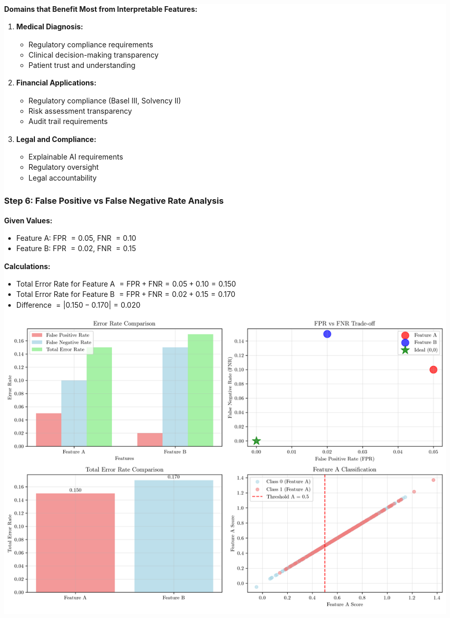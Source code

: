 **Domains that Benefit Most from Interpretable Features:**

1. **Medical Diagnosis:**
   - Regulatory compliance requirements
   - Clinical decision-making transparency
   - Patient trust and understanding

2. **Financial Applications:**
   - Regulatory compliance (Basel III, Solvency II)
   - Risk assessment transparency
   - Audit trail requirements

3. **Legal and Compliance:**
   - Explainable AI requirements
   - Regulatory oversight
   - Legal accountability

### Step 6: False Positive vs False Negative Rate Analysis

**Given Values:**
- Feature A: FPR $= 0.05$, FNR $= 0.10$
- Feature B: FPR $= 0.02$, FNR $= 0.15$

**Calculations:**
- Total Error Rate for Feature A $= \text{FPR} + \text{FNR} = 0.05 + 0.10 = 0.150$
- Total Error Rate for Feature B $= \text{FPR} + \text{FNR} = 0.02 + 0.15 = 0.170$
- Difference $= |0.150 - 0.170| = 0.020$

![Error Rate Analysis](../Images/L8_1_Quiz_8/error_rate_analysis.png)
